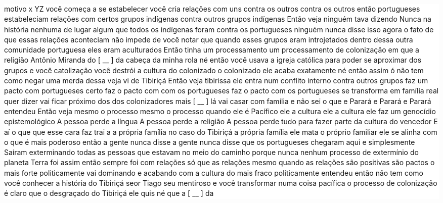 motivo x YZ você começa a se estabelecer
você cria relações com uns contra os
outros contra os outros então
portugueses estabeleciam relações com
certos grupos indígenas contra outros
grupos indígenas Então veja ninguém tava
dizendo Nunca na história nenhuma de
lugar algum que todos os indígenas foram
contra os portugueses ninguém nunca
disse isso agora o fato de que essas
relações aconteciam não impede de você
notar que quando esses grupos eram
introjetados dentro dessa outra
comunidade portuguesa eles eram
aculturados Então tinha um
processamento um processamento de
colonização em que a religião Antônio
Miranda do [ __ ] da cabeça da minha
rola né então você usava a igreja
católica para poder se aproximar dos
grupos e você catolização
você destrói a cultura do colonizado o
colonizado ele
acaba exatamente né então assim ó não
tem como negar uma merda dessa veja vi
de Tibiriçá Então veja tibirissa ele
entra num conflito interno contra outros
grupos faz um pacto com portugueses
certo faz o pacto com com os portugueses
faz o pacto com os portugueses se
transforma em família real quer dizer
vai ficar próximo dos dos colonizadores
mais [ __ ] lá vai casar com família e não
sei o que e Parará e Parará e Parará
entendeu Então veja mesmo o processo
mesmo o processo quando ele é Pacífico
ele a cultura ele a cultura ele faz um
genocídio
epistemológico A pessoa perde a língua A
pessoa perde a religião A pessoa perde
tudo para fazer parte da cultura do
vencedor E aí o que que esse cara faz
trai a a própria família no caso do
Tibiriçá a própria família ele mata o
próprio familiar ele se alinha com o que
é mais poderoso então a gente nunca
disse a gente nunca disse que os
portugueses chegaram aqui e simplesmente
Saíram exterminando todas as pessoas que
estavam no meio do caminho porque nunca
nenhum processo de extermínio do planeta
Terra foi assim então sempre foi com
relações só que as relações mesmo quando
as relações são positivas são pactos o
mais forte politicamente vai dominando e
acabando com a cultura do mais fraco
politicamente entendeu então não tem
como
você conhecer a história do Tibiriçá
seor Tiago seu mentiroso e você
transformar numa coisa pacífica o
processo de colonização é claro que o
desgraçado do
Tibiriçá ele quis né que a [ __ ] da
